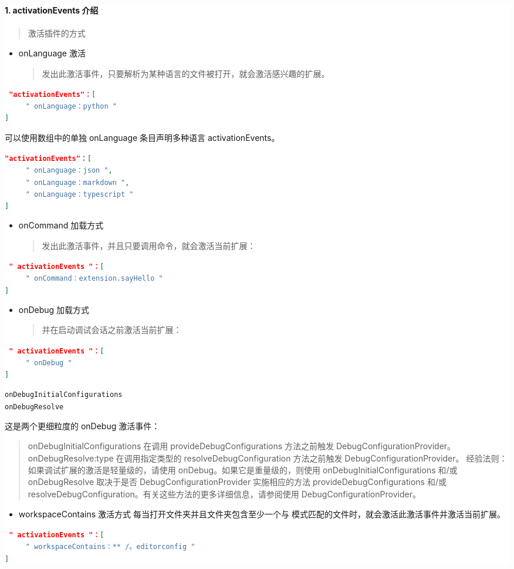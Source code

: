 #### 1. activationEvents 介绍

> 激活插件的方式

- onLanguage 激活
  > 发出此激活事件，只要解析为某种语言的文件被打开，就会激活感兴趣的扩展。

```json
 "activationEvents"：[
     " onLanguage：python "
]
```

可以使用数组中的单独 onLanguage 条目声明多种语言 activationEvents。

```json
"activationEvents"：[
     " onLanguage：json ",
     " onLanguage：markdown ",
     " onLanguage：typescript "
]
```

- onCommand 加载方式
  > 发出此激活事件，并且只要调用命令，就会激活当前扩展：

```json
 " activationEvents "：[
     " onCommand：extension.sayHello "
]
```

- onDebug 加载方式
  > 并在启动调试会话之前激活当前扩展：

```json
 " activationEvents "：[
     " onDebug "
]
```

    onDebugInitialConfigurations
    onDebugResolve

这是两个更细粒度的 onDebug 激活事件：

> onDebugInitialConfigurations 在调用 provideDebugConfigurations 方法之前触发 DebugConfigurationProvider。
> onDebugResolve:type 在调用指定类型的 resolveDebugConfiguration 方法之前触发 DebugConfigurationProvider。
> 经验法则：如果调试扩展的激活是轻量级的，请使用 onDebug。如果它是重量级的，则使用 onDebugInitialConfigurations 和/或 onDebugResolve 取决于是否 DebugConfigurationProvider 实施相应的方法 provideDebugConfigurations 和/或 resolveDebugConfiguration。有关这些方法的更多详细信息，请参阅使用 DebugConfigurationProvider。

- workspaceContains 激活方式
  每当打开文件夹并且文件夹包含至少一个与 模式匹配的文件时，就会激活此激活事件并激活当前扩展。

```json
 " activationEvents "：[
     " workspaceContains：** /。editorconfig "
]
```
